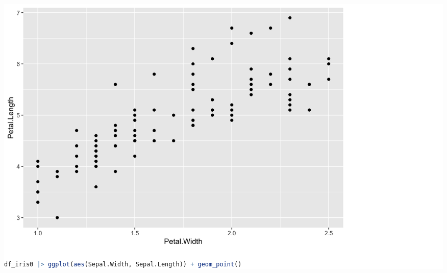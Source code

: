 <img src="28-modeling_files/figure-html/unnamed-chunk-3-1.png" width="672" />


```r
df_iris0 |> ggplot(aes(Sepal.Width, Sepal.Length)) + geom_point()
```
